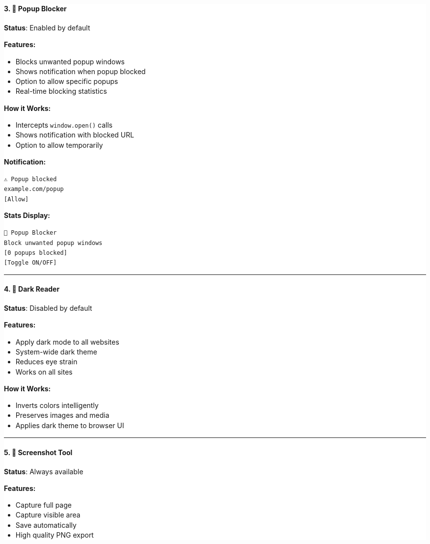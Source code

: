 #### 3. 🚫 Popup Blocker
**Status**: Enabled by default

**Features:**
- Blocks unwanted popup windows
- Shows notification when popup blocked
- Option to allow specific popups
- Real-time blocking statistics

**How it Works:**
- Intercepts `window.open()` calls
- Shows notification with blocked URL
- Option to allow temporarily

**Notification:**
```
⚠️ Popup blocked
example.com/popup
[Allow]
```

**Stats Display:**
```
🚫 Popup Blocker
Block unwanted popup windows
[0 popups blocked]
[Toggle ON/OFF]
```

---

#### 4. 🌙 Dark Reader
**Status**: Disabled by default

**Features:**
- Apply dark mode to all websites
- System-wide dark theme
- Reduces eye strain
- Works on all sites

**How it Works:**
- Inverts colors intelligently
- Preserves images and media
- Applies dark theme to browser UI

---

#### 5. 📸 Screenshot Tool
**Status**: Always available

**Features:**
- Capture full page
- Capture visible area
- Save automatically
- High quality PNG export
